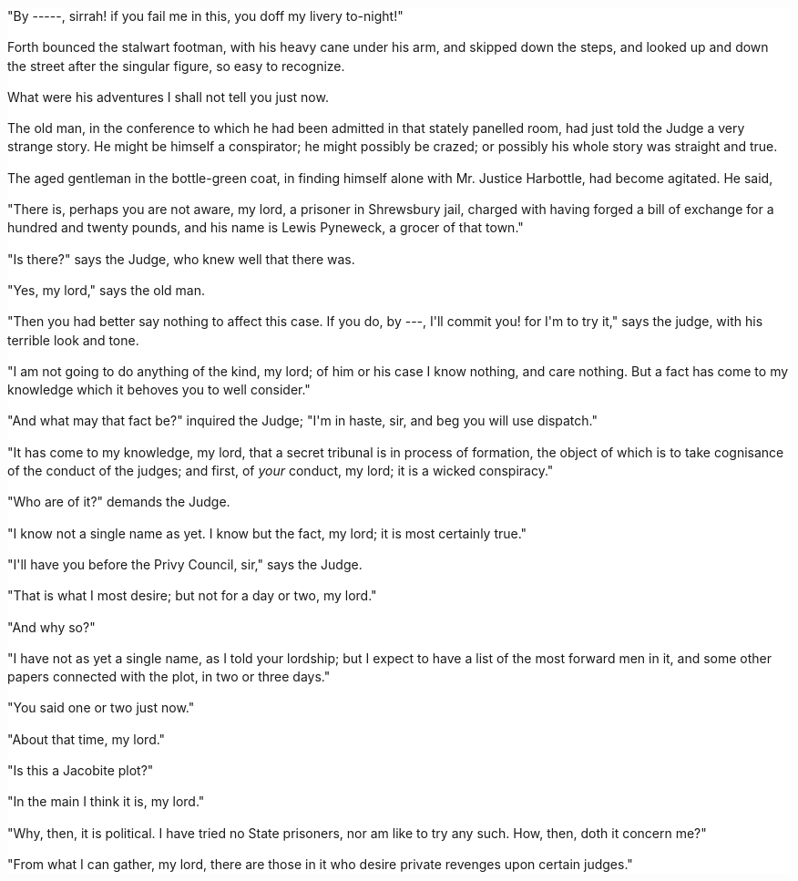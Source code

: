 "By -----, sirrah! if you fail me in this, you doff my livery to-night!"

Forth bounced the stalwart footman, with his heavy cane under his arm, and skipped down the steps, and looked up and down the street after the singular figure, so easy to recognize.

What were his adventures I shall not tell you just now.

The old man, in the conference to which he had been admitted in that stately panelled room, had just told the Judge a very strange story. He might be himself a conspirator; he might possibly be crazed; or possibly his whole story was straight and true.

The aged gentleman in the bottle-green coat, in finding himself alone with Mr. Justice Harbottle, had become agitated. He said,

"There is, perhaps you are not aware, my lord, a prisoner in Shrewsbury jail, charged with having forged a bill of exchange for a hundred and twenty pounds, and his name is Lewis Pyneweck, a grocer of that town."

"Is there?" says the Judge, who knew well that there was.

"Yes, my lord," says the old man.

"Then you had better say nothing to affect this case. If you do, by ---, I'll commit you! for I'm to try it," says the judge, with his terrible look and tone.

"I am not going to do anything of the kind, my lord; of him or his case I know nothing, and care nothing. But a fact has come to my knowledge which it behoves you to well consider."

"And what may that fact be?" inquired the Judge; "I'm in haste, sir, and beg you will use dispatch."

"It has come to my knowledge, my lord, that a secret tribunal is in process of formation, the object of which is to take cognisance of the conduct of the judges; and first, of _your_ conduct, my lord; it is a wicked conspiracy."

"Who are of it?" demands the Judge.

"I know not a single name as yet. I know but the fact, my lord; it is most certainly true."

"I'll have you before the Privy Council, sir," says the Judge.

"That is what I most desire; but not for a day or two, my lord."

"And why so?"

"I have not as yet a single name, as I told your lordship; but I expect to have a list of the most forward men in it, and some other papers connected with the plot, in two or three days."

"You said one or two just now."

"About that time, my lord."

"Is this a Jacobite plot?"

"In the main I think it is, my lord."

"Why, then, it is political. I have tried no State prisoners, nor am like to try any such. How, then, doth it concern me?"

"From what I can gather, my lord, there are those in it who desire private revenges upon certain judges."
